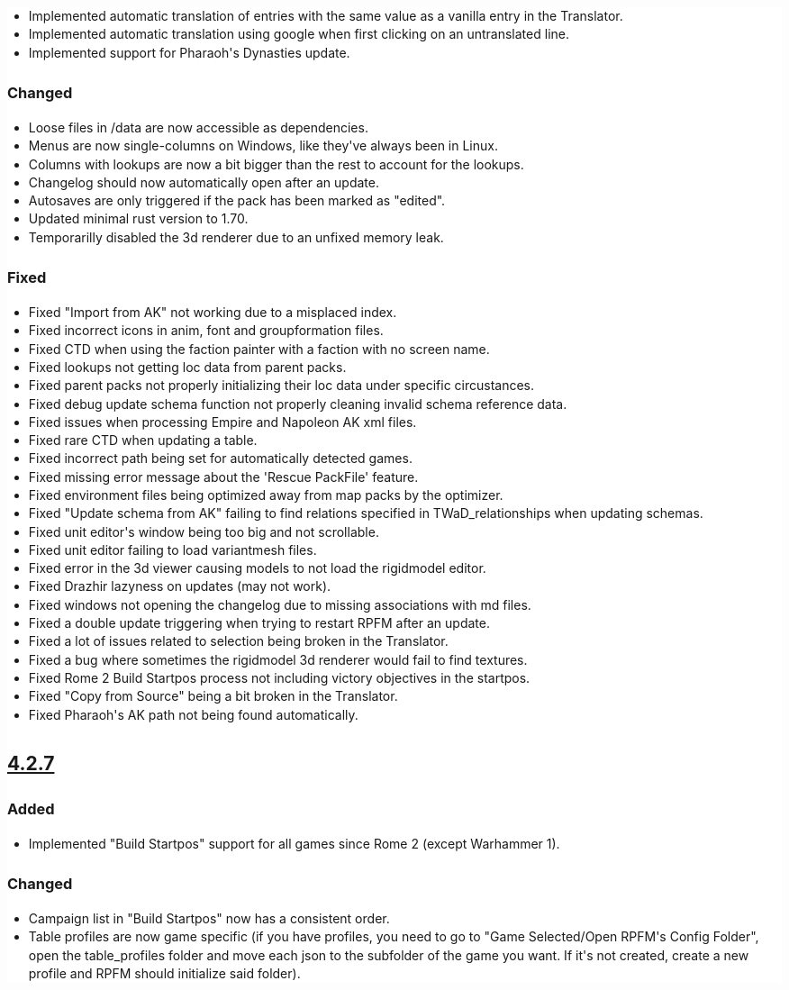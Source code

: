 - Implemented automatic translation of entries with the same value as a vanilla entry in the Translator.
- Implemented automatic translation using google when first clicking on an untranslated line.
- Implemented support for Pharaoh's Dynasties update.

### Changed
- Loose files in /data are now accessible as dependencies.
- Menus are now single-columns on Windows, like they've always been in Linux.
- Columns with lookups are now a bit bigger than the rest to account for the lookups.
- Changelog should now automatically open after an update.
- Autosaves are only triggered if the pack has been marked as "edited".
- Updated minimal rust version to 1.70.
- Temporarilly disabled the 3d renderer due to an unfixed memory leak.

### Fixed
- Fixed "Import from AK" not working due to a misplaced index.
- Fixed incorrect icons in anim, font and groupformation files.
- Fixed CTD when using the faction painter with a faction with no screen name.
- Fixed lookups not getting loc data from parent packs.
- Fixed parent packs not properly initializing their loc data under specific circustances.
- Fixed debug update schema function not properly cleaning invalid schema reference data.
- Fixed issues when processing Empire and Napoleon AK xml files.
- Fixed rare CTD when updating a table.
- Fixed incorrect path being set for automatically detected games.
- Fixed missing error message about the 'Rescue PackFile' feature.
- Fixed environment files being optimized away from map packs by the optimizer.
- Fixed "Update schema from AK" failing to find relations specified in TWaD_relationships when updating schemas.
- Fixed unit editor's window being too big and not scrollable.
- Fixed unit editor failing to load variantmesh files.
- Fixed error in the 3d viewer causing models to not load the rigidmodel editor.
- Fixed Drazhir lazyness on updates (may not work).
- Fixed windows not opening the changelog due to missing associations with md files.
- Fixed a double update triggering when trying to restart RPFM after an update.
- Fixed a lot of issues related to selection being broken in the Translator.
- Fixed a bug where sometimes the rigidmodel 3d renderer would fail to find textures.
- Fixed Rome 2 Build Startpos process not including victory objectives in the startpos.
- Fixed "Copy from Source" being a bit broken in the Translator.
- Fixed Pharaoh's AK path not being found automatically.

## [4.2.7]
### Added
- Implemented "Build Startpos" support for all games since Rome 2 (except Warhammer 1).

### Changed
- Campaign list in "Build Startpos" now has a consistent order.
- Table profiles are now game specific (if you have profiles, you need to go to "Game Selected/Open RPFM's Config Folder", open the table_profiles folder and move each json to the subfolder of the game you want. If it's not created, create a new profile and RPFM should initialize said folder).


[Unreleased]: https://github.com/Frodo45127/rpfm/compare/v4.6.2...HEAD
[4.6.2]: https://github.com/Frodo45127/rpfm/compare/v4.6.1...v4.6.2
[4.6.1]: https://github.com/Frodo45127/rpfm/compare/v4.6.0...v4.6.1
[4.6.0]: https://github.com/Frodo45127/rpfm/compare/v4.5.4...v4.6.0
[4.5.4]: https://github.com/Frodo45127/rpfm/compare/v4.5.3...v4.5.4
[4.5.3]: https://github.com/Frodo45127/rpfm/compare/v4.5.2...v4.5.3
[4.5.2]: https://github.com/Frodo45127/rpfm/compare/v4.5.1...v4.5.2
[4.5.1]: https://github.com/Frodo45127/rpfm/compare/v4.5.0...v4.5.1
[4.5.0]: https://github.com/Frodo45127/rpfm/compare/v4.4.5...v4.5.0
[4.4.5]: https://github.com/Frodo45127/rpfm/compare/v4.4.4...v4.4.5
[4.4.4]: https://github.com/Frodo45127/rpfm/compare/v4.4.3...v4.4.4
[4.4.3]: https://github.com/Frodo45127/rpfm/compare/v4.4.2...v4.4.3
[4.4.2]: https://github.com/Frodo45127/rpfm/compare/v4.4.1...v4.4.2
[4.4.1]: https://github.com/Frodo45127/rpfm/compare/v4.4.0...v4.4.1
[4.4.0]: https://github.com/Frodo45127/rpfm/compare/v4.3.14...v4.4.0
[4.3.14]: https://github.com/Frodo45127/rpfm/compare/v4.3.13...v4.3.14
[4.3.13]: https://github.com/Frodo45127/rpfm/compare/v4.3.12...v4.3.13
[4.3.12]: https://github.com/Frodo45127/rpfm/compare/v4.3.11...v4.3.12
[4.3.11]: https://github.com/Frodo45127/rpfm/compare/v4.3.10...v4.3.11
[4.3.10]: https://github.com/Frodo45127/rpfm/compare/v4.3.9...v4.3.10
[4.3.9]: https://github.com/Frodo45127/rpfm/compare/v4.3.8...v4.3.9
[4.3.8]: https://github.com/Frodo45127/rpfm/compare/v4.3.7...v4.3.8
[4.3.7]: https://github.com/Frodo45127/rpfm/compare/v4.3.6...v4.3.7
[4.3.6]: https://github.com/Frodo45127/rpfm/compare/v4.3.5...v4.3.6
[4.3.5]: https://github.com/Frodo45127/rpfm/compare/v4.3.4...v4.3.5
[4.3.4]: https://github.com/Frodo45127/rpfm/compare/v4.3.3...v4.3.4
[4.3.3]: https://github.com/Frodo45127/rpfm/compare/v4.3.2...v4.3.3
[4.3.2]: https://github.com/Frodo45127/rpfm/compare/v4.3.1...v4.3.2
[4.3.1]: https://github.com/Frodo45127/rpfm/compare/v4.3.0...v4.3.1
[4.3.0]: https://github.com/Frodo45127/rpfm/compare/v4.2.7...v4.3.0
[4.2.7]: https://github.com/Frodo45127/rpfm/compare/v4.2.6...v4.2.7
[4.2.6]: https://github.com/Frodo45127/rpfm/compare/v4.2.5...v4.2.6
[4.2.5]: https://github.com/Frodo45127/rpfm/compare/v4.2.4...v4.2.5
[4.2.4]: https://github.com/Frodo45127/rpfm/compare/v4.2.3...v4.2.4
[4.2.3]: https://github.com/Frodo45127/rpfm/compare/v4.2.2...v4.2.3
[4.2.2]: https://github.com/Frodo45127/rpfm/compare/v4.2.1...v4.2.2
[4.2.1]: https://github.com/Frodo45127/rpfm/compare/v4.2.0...v4.2.1
[4.2.0]: https://github.com/Frodo45127/rpfm/compare/v4.1.3...v4.2.0
[4.1.3]: https://github.com/Frodo45127/rpfm/compare/v4.1.2...v4.1.3
[4.1.2]: https://github.com/Frodo45127/rpfm/compare/v4.1.1...v4.1.2
[4.1.1]: https://github.com/Frodo45127/rpfm/compare/v4.1.0...v4.1.1
[4.1.0]: https://github.com/Frodo45127/rpfm/compare/v4.0.22...v4.1.0
[4.0.22]: https://github.com/Frodo45127/rpfm/compare/v4.0.21...v4.0.22
[4.0.21]: https://github.com/Frodo45127/rpfm/compare/v4.0.20...v4.0.21
[4.0.20]: https://github.com/Frodo45127/rpfm/compare/v4.0.19...v4.0.20
[4.0.19]: https://github.com/Frodo45127/rpfm/compare/v4.0.18...v4.0.19
[4.0.18]: https://github.com/Frodo45127/rpfm/compare/v4.0.17...v4.0.18
[4.0.17]: https://github.com/Frodo45127/rpfm/compare/v4.0.16...v4.0.17
[4.0.16]: https://github.com/Frodo45127/rpfm/compare/v4.0.15...v4.0.16
[4.0.15]: https://github.com/Frodo45127/rpfm/compare/v4.0.14...v4.0.15
[4.0.14]: https://github.com/Frodo45127/rpfm/compare/v4.0.13...v4.0.14
[4.0.13]: https://github.com/Frodo45127/rpfm/compare/v4.0.12...v4.0.13
[4.0.12]: https://github.com/Frodo45127/rpfm/compare/v4.0.11...v4.0.12
[4.0.11]: https://github.com/Frodo45127/rpfm/compare/v4.0.10...v4.0.11
[4.0.10]: https://github.com/Frodo45127/rpfm/compare/v4.0.9...v4.0.10
[4.0.9]: https://github.com/Frodo45127/rpfm/compare/v4.0.8...v4.0.9
[4.0.8]: https://github.com/Frodo45127/rpfm/compare/v4.0.7...v4.0.8
[4.0.7]: https://github.com/Frodo45127/rpfm/compare/v4.0.6...v4.0.7
[4.0.6]: https://github.com/Frodo45127/rpfm/compare/v4.0.5...v4.0.6
[4.0.5]: https://github.com/Frodo45127/rpfm/compare/v4.0.4...v4.0.5
[4.0.4]: https://github.com/Frodo45127/rpfm/compare/v4.0.3...v4.0.4
[4.0.3]: https://github.com/Frodo45127/rpfm/compare/v4.0.2...v4.0.3
[4.0.2]: https://github.com/Frodo45127/rpfm/compare/v4.0.1...v4.0.2
[4.0.1]: https://github.com/Frodo45127/rpfm/compare/v4.0.0...v4.0.1
[4.0.0]: https://github.com/Frodo45127/rpfm/compare/v3.0.16...v4.0.0
[3.0.16]: https://github.com/Frodo45127/rpfm/compare/v3.0.15...v3.0.16
[3.0.15]: https://github.com/Frodo45127/rpfm/compare/v3.0.14...v3.0.15
[3.0.14]: https://github.com/Frodo45127/rpfm/compare/v3.0.13...v3.0.14
[3.0.13]: https://github.com/Frodo45127/rpfm/compare/v3.0.12...v3.0.13
[3.0.12]: https://github.com/Frodo45127/rpfm/compare/v3.0.11...v3.0.12
[3.0.11]: https://github.com/Frodo45127/rpfm/compare/v3.0.10...v3.0.11
[3.0.10]: https://github.com/Frodo45127/rpfm/compare/v3.0.9...v3.0.10
[3.0.9]: https://github.com/Frodo45127/rpfm/compare/v3.0.8...v3.0.9
[3.0.8]: https://github.com/Frodo45127/rpfm/compare/v3.0.7...v3.0.8
[3.0.7]: https://github.com/Frodo45127/rpfm/compare/v3.0.6...v3.0.7
[3.0.6]: https://github.com/Frodo45127/rpfm/compare/v3.0.5...v3.0.6
[3.0.5]: https://github.com/Frodo45127/rpfm/compare/v3.0.4...v3.0.5
[3.0.4]: https://github.com/Frodo45127/rpfm/compare/v3.0.3...v3.0.4
[3.0.3]: https://github.com/Frodo45127/rpfm/compare/v3.0.2...v3.0.3
[3.0.2]: https://github.com/Frodo45127/rpfm/compare/v3.0.1...v3.0.2
[3.0.1]: https://github.com/Frodo45127/rpfm/compare/v3.0.0...v3.0.1
[3.0.0]: https://github.com/Frodo45127/rpfm/compare/v2.6.6...v3.0.0
[2.6.6]: https://github.com/Frodo45127/rpfm/compare/v2.6.5...v2.6.6
[2.6.5]: https://github.com/Frodo45127/rpfm/compare/v2.6.4...v2.6.5
[2.6.4]: https://github.com/Frodo45127/rpfm/compare/v2.6.3...v2.6.4
[2.6.3]: https://github.com/Frodo45127/rpfm/compare/v2.6.2...v2.6.3
[2.6.2]: https://github.com/Frodo45127/rpfm/compare/v2.6.1...v2.6.2
[2.6.1]: https://github.com/Frodo45127/rpfm/compare/v2.6.0...v2.6.1
[2.6.0]: https://github.com/Frodo45127/rpfm/compare/v2.5.4...v2.6.0
[2.5.4]: https://github.com/Frodo45127/rpfm/compare/v2.5.3...v2.5.4
[2.5.3]: https://github.com/Frodo45127/rpfm/compare/v2.5.2...v2.5.3
[2.5.2]: https://github.com/Frodo45127/rpfm/compare/v2.5.1...v2.5.2
[2.5.1]: https://github.com/Frodo45127/rpfm/compare/v2.5.0...v2.5.1
[2.5.0]: https://github.com/Frodo45127/rpfm/compare/v2.4.3...v2.5.0
[2.4.3]: https://github.com/Frodo45127/rpfm/compare/v2.4.2...v2.4.3
[2.4.2]: https://github.com/Frodo45127/rpfm/compare/v2.4.1...v2.4.2
[2.4.1]: https://github.com/Frodo45127/rpfm/compare/v2.4.0...v2.4.1
[2.4.0]: https://github.com/Frodo45127/rpfm/compare/v2.3.4...v2.4.0
[2.3.4]: https://github.com/Frodo45127/rpfm/compare/v2.3.3...v2.3.4
[2.3.3]: https://github.com/Frodo45127/rpfm/compare/v2.3.2...v2.3.3
[2.3.2]: https://github.com/Frodo45127/rpfm/compare/v2.3.2...v2.3.2
[2.3.1]: https://github.com/Frodo45127/rpfm/compare/v2.3.0...v2.3.1
[2.3.0]: https://github.com/Frodo45127/rpfm/compare/v2.2.1...v2.3.0
[2.2.1]: https://github.com/Frodo45127/rpfm/compare/v2.2.0...v2.2.1
[2.2.0]: https://github.com/Frodo45127/rpfm/compare/v2.1.5...v2.2.0
[2.1.5]: https://github.com/Frodo45127/rpfm/compare/v2.1.4...v2.1.5
[2.1.4]: https://github.com/Frodo45127/rpfm/compare/v2.1.3...v2.1.4